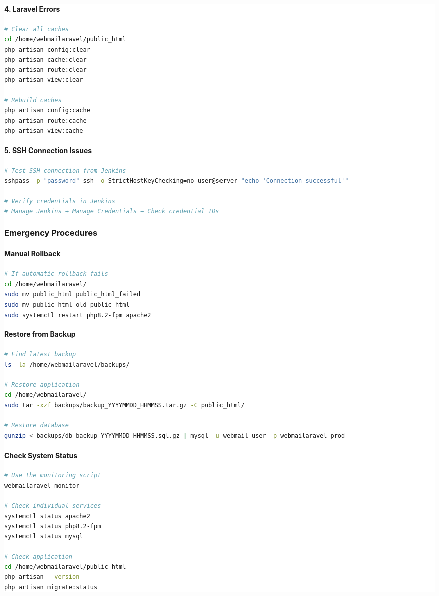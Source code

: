 #### 4. **Laravel Errors**
```bash
# Clear all caches
cd /home/webmailaravel/public_html
php artisan config:clear
php artisan cache:clear
php artisan route:clear
php artisan view:clear

# Rebuild caches
php artisan config:cache
php artisan route:cache
php artisan view:cache
```

#### 5. **SSH Connection Issues**
```bash
# Test SSH connection from Jenkins
sshpass -p "password" ssh -o StrictHostKeyChecking=no user@server "echo 'Connection successful'"

# Verify credentials in Jenkins
# Manage Jenkins → Manage Credentials → Check credential IDs
```

### Emergency Procedures

#### Manual Rollback
```bash
# If automatic rollback fails
cd /home/webmailaravel/
sudo mv public_html public_html_failed
sudo mv public_html_old public_html
sudo systemctl restart php8.2-fpm apache2
```

#### Restore from Backup
```bash
# Find latest backup
ls -la /home/webmailaravel/backups/

# Restore application
cd /home/webmailaravel/
sudo tar -xzf backups/backup_YYYYMMDD_HHMMSS.tar.gz -C public_html/

# Restore database
gunzip < backups/db_backup_YYYYMMDD_HHMMSS.sql.gz | mysql -u webmail_user -p webmailaravel_prod
```

#### Check System Status
```bash
# Use the monitoring script
webmailaravel-monitor

# Check individual services
systemctl status apache2
systemctl status php8.2-fpm
systemctl status mysql

# Check application
cd /home/webmailaravel/public_html
php artisan --version
php artisan migrate:status
```
